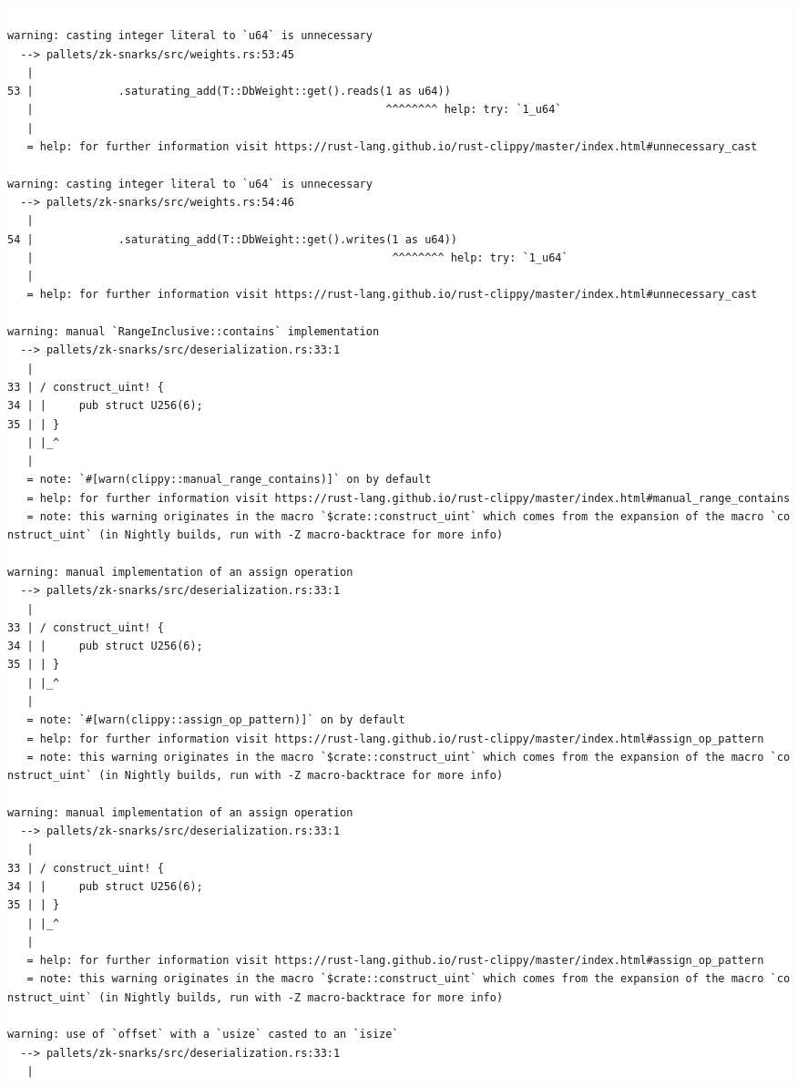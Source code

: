 ```

warning: casting integer literal to `u64` is unnecessary
  --> pallets/zk-snarks/src/weights.rs:53:45
   |
53 |             .saturating_add(T::DbWeight::get().reads(1 as u64))
   |                                                      ^^^^^^^^ help: try: `1_u64`
   |
   = help: for further information visit https://rust-lang.github.io/rust-clippy/master/index.html#unnecessary_cast

warning: casting integer literal to `u64` is unnecessary
  --> pallets/zk-snarks/src/weights.rs:54:46
   |
54 |             .saturating_add(T::DbWeight::get().writes(1 as u64))
   |                                                       ^^^^^^^^ help: try: `1_u64`
   |
   = help: for further information visit https://rust-lang.github.io/rust-clippy/master/index.html#unnecessary_cast

warning: manual `RangeInclusive::contains` implementation
  --> pallets/zk-snarks/src/deserialization.rs:33:1
   |
33 | / construct_uint! {
34 | |     pub struct U256(6);
35 | | }
   | |_^
   |
   = note: `#[warn(clippy::manual_range_contains)]` on by default
   = help: for further information visit https://rust-lang.github.io/rust-clippy/master/index.html#manual_range_contains
   = note: this warning originates in the macro `$crate::construct_uint` which comes from the expansion of the macro `construct_uint` (in Nightly builds, run with -Z macro-backtrace for more info)

warning: manual implementation of an assign operation
  --> pallets/zk-snarks/src/deserialization.rs:33:1
   |
33 | / construct_uint! {
34 | |     pub struct U256(6);
35 | | }
   | |_^
   |
   = note: `#[warn(clippy::assign_op_pattern)]` on by default
   = help: for further information visit https://rust-lang.github.io/rust-clippy/master/index.html#assign_op_pattern
   = note: this warning originates in the macro `$crate::construct_uint` which comes from the expansion of the macro `construct_uint` (in Nightly builds, run with -Z macro-backtrace for more info)

warning: manual implementation of an assign operation
  --> pallets/zk-snarks/src/deserialization.rs:33:1
   |
33 | / construct_uint! {
34 | |     pub struct U256(6);
35 | | }
   | |_^
   |
   = help: for further information visit https://rust-lang.github.io/rust-clippy/master/index.html#assign_op_pattern
   = note: this warning originates in the macro `$crate::construct_uint` which comes from the expansion of the macro `construct_uint` (in Nightly builds, run with -Z macro-backtrace for more info)

warning: use of `offset` with a `usize` casted to an `isize`
  --> pallets/zk-snarks/src/deserialization.rs:33:1
   |
```